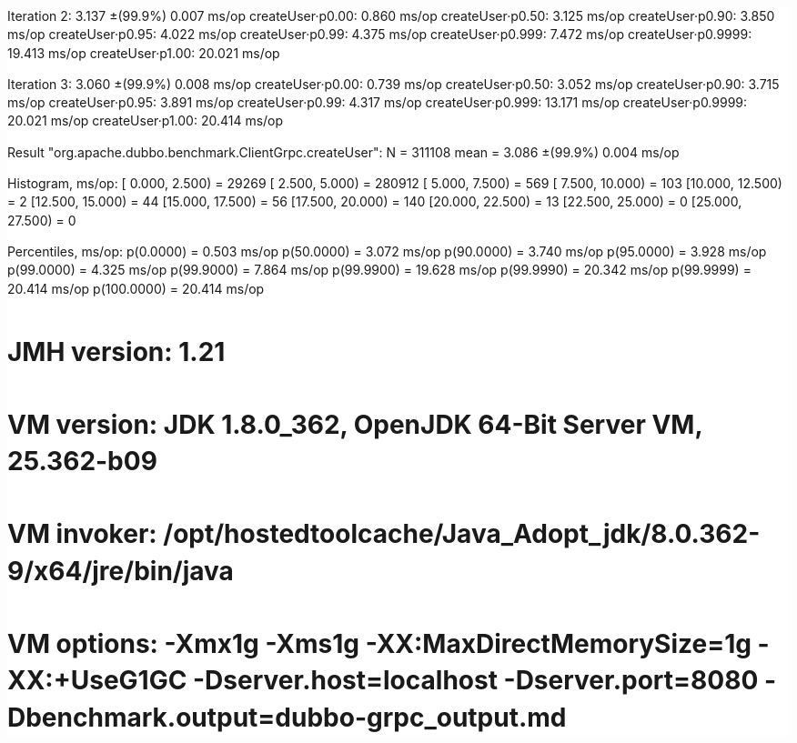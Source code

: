 Iteration   2: 3.137 ±(99.9%) 0.007 ms/op
                 createUser·p0.00:   0.860 ms/op
                 createUser·p0.50:   3.125 ms/op
                 createUser·p0.90:   3.850 ms/op
                 createUser·p0.95:   4.022 ms/op
                 createUser·p0.99:   4.375 ms/op
                 createUser·p0.999:  7.472 ms/op
                 createUser·p0.9999: 19.413 ms/op
                 createUser·p1.00:   20.021 ms/op

Iteration   3: 3.060 ±(99.9%) 0.008 ms/op
                 createUser·p0.00:   0.739 ms/op
                 createUser·p0.50:   3.052 ms/op
                 createUser·p0.90:   3.715 ms/op
                 createUser·p0.95:   3.891 ms/op
                 createUser·p0.99:   4.317 ms/op
                 createUser·p0.999:  13.171 ms/op
                 createUser·p0.9999: 20.021 ms/op
                 createUser·p1.00:   20.414 ms/op



Result "org.apache.dubbo.benchmark.ClientGrpc.createUser":
  N = 311108
  mean =      3.086 ±(99.9%) 0.004 ms/op

  Histogram, ms/op:
    [ 0.000,  2.500) = 29269 
    [ 2.500,  5.000) = 280912 
    [ 5.000,  7.500) = 569 
    [ 7.500, 10.000) = 103 
    [10.000, 12.500) = 2 
    [12.500, 15.000) = 44 
    [15.000, 17.500) = 56 
    [17.500, 20.000) = 140 
    [20.000, 22.500) = 13 
    [22.500, 25.000) = 0 
    [25.000, 27.500) = 0 

  Percentiles, ms/op:
      p(0.0000) =      0.503 ms/op
     p(50.0000) =      3.072 ms/op
     p(90.0000) =      3.740 ms/op
     p(95.0000) =      3.928 ms/op
     p(99.0000) =      4.325 ms/op
     p(99.9000) =      7.864 ms/op
     p(99.9900) =     19.628 ms/op
     p(99.9990) =     20.342 ms/op
     p(99.9999) =     20.414 ms/op
    p(100.0000) =     20.414 ms/op


# JMH version: 1.21
# VM version: JDK 1.8.0_362, OpenJDK 64-Bit Server VM, 25.362-b09
# VM invoker: /opt/hostedtoolcache/Java_Adopt_jdk/8.0.362-9/x64/jre/bin/java
# VM options: -Xmx1g -Xms1g -XX:MaxDirectMemorySize=1g -XX:+UseG1GC -Dserver.host=localhost -Dserver.port=8080 -Dbenchmark.output=dubbo-grpc_output.md
